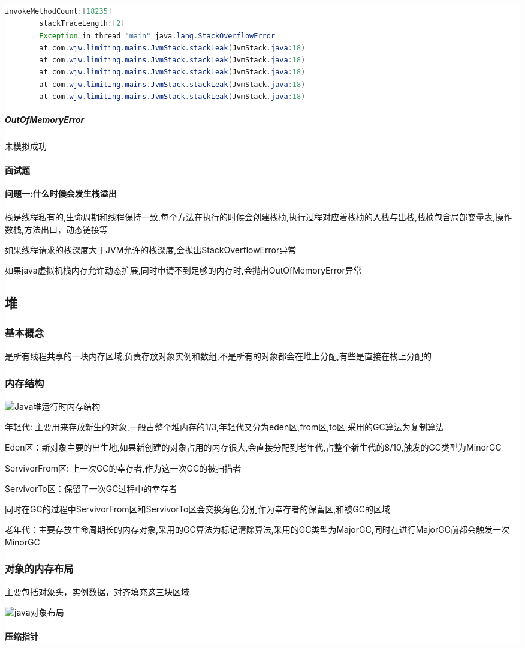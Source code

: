 
```java
invokeMethodCount:[18235]
        stackTraceLength:[2]
        Exception in thread "main" java.lang.StackOverflowError
        at com.wjw.limiting.mains.JvmStack.stackLeak(JvmStack.java:18)
        at com.wjw.limiting.mains.JvmStack.stackLeak(JvmStack.java:18)
        at com.wjw.limiting.mains.JvmStack.stackLeak(JvmStack.java:18)
        at com.wjw.limiting.mains.JvmStack.stackLeak(JvmStack.java:18)
        at com.wjw.limiting.mains.JvmStack.stackLeak(JvmStack.java:18)
```

##### OutOfMemoryError

未模拟成功

#### 面试题

#### 问题一:什么时候会发生栈溢出

栈是线程私有的,生命周期和线程保持一致,每个方法在执行的时候会创建栈桢,执行过程对应着栈桢的入栈与出栈,栈桢包含局部变量表,操作数栈,方法出口，动态链接等

如果线程请求的栈深度大于JVM允许的栈深度,会抛出StackOverflowError异常

如果java虚拟机栈内存允许动态扩展,同时申请不到足够的内存时,会抛出OutOfMemoryError异常

## 堆

### 基本概念

是所有线程共享的一块内存区域,负责存放对象实例和数组,不是所有的对象都会在堆上分配,有些是直接在栈上分配的

### 内存结构

![Java堆运行时内存结构](https://raw.githubusercontent.com/fontStep/photos/master/20200703101756.png)

年轻代: 主要用来存放新生的对象,一般占整个堆内存的1/3,年轻代又分为eden区,from区,to区,采用的GC算法为复制算法

Eden区：新对象主要的出生地,如果新创建的对象占用的内存很大,会直接分配到老年代,占整个新生代的8/10,触发的GC类型为MinorGC

ServivorFrom区: 上一次GC的幸存者,作为这一次GC的被扫描者

ServivorTo区：保留了一次GC过程中的幸存者

同时在GC的过程中ServivorFrom区和ServivorTo区会交换角色,分别作为幸存者的保留区,和被GC的区域

老年代：主要存放生命周期长的内存对象,采用的GC算法为标记清除算法,采用的GC类型为MajorGC,同时在进行MajorGC前都会触发一次MinorGC

### 对象的内存布局

主要包括对象头，实例数据，对齐填充这三块区域

![java对象布局](https://raw.githubusercontent.com/fontStep/photos/master/20200703101814.png)



#### 压缩指针
